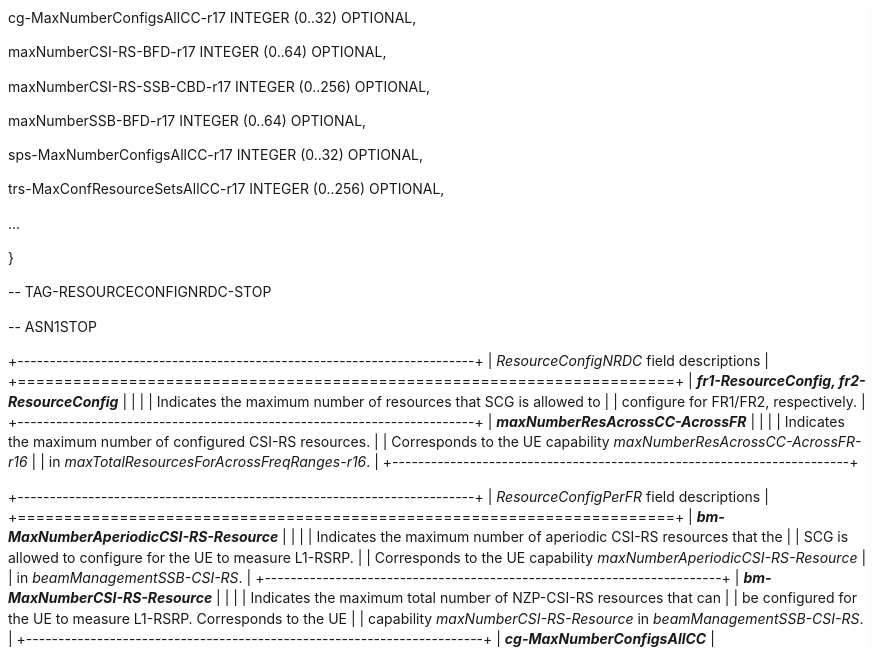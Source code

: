 cg-MaxNumberConfigsAllCC-r17 INTEGER (0..32) OPTIONAL,

maxNumberCSI-RS-BFD-r17 INTEGER (0..64) OPTIONAL,

maxNumberCSI-RS-SSB-CBD-r17 INTEGER (0..256) OPTIONAL,

maxNumberSSB-BFD-r17 INTEGER (0..64) OPTIONAL,

sps-MaxNumberConfigsAllCC-r17 INTEGER (0..32) OPTIONAL,

trs-MaxConfResourceSetsAllCC-r17 INTEGER (0..256) OPTIONAL,

\...

}

\-- TAG-RESOURCECONFIGNRDC-STOP

\-- ASN1STOP

+-----------------------------------------------------------------------+
| *ResourceConfigNRDC* field descriptions                               |
+=======================================================================+
| ***fr1-ResourceConfig, fr2-ResourceConfig***                          |
|                                                                       |
| Indicates the maximum number of resources that SCG is allowed to      |
| configure for FR1/FR2, respectively.                                  |
+-----------------------------------------------------------------------+
| ***maxNumberResAcrossCC-AcrossFR***                                   |
|                                                                       |
| Indicates the maximum number of configured CSI-RS resources.          |
| Corresponds to the UE capability *maxNumberResAcrossCC-AcrossFR-r16*  |
| in *maxTotalResourcesForAcrossFreqRanges-r16*.                        |
+-----------------------------------------------------------------------+

+-----------------------------------------------------------------------+
| *ResourceConfigPerFR* field descriptions                              |
+=======================================================================+
| ***bm-MaxNumberAperiodicCSI-RS-Resource***                            |
|                                                                       |
| Indicates the maximum number of aperiodic CSI-RS resources that the   |
| SCG is allowed to configure for the UE to measure L1-RSRP.            |
| Corresponds to the UE capability *maxNumberAperiodicCSI-RS-Resource*  |
| in *beamManagementSSB-CSI-RS*.                                        |
+-----------------------------------------------------------------------+
| ***bm-MaxNumberCSI-RS-Resource***                                     |
|                                                                       |
| Indicates the maximum total number of NZP-CSI-RS resources that can   |
| be configured for the UE to measure L1-RSRP. Corresponds to the UE    |
| capability *maxNumberCSI-RS-Resource* in *beamManagementSSB-CSI-RS*.  |
+-----------------------------------------------------------------------+
| ***cg-MaxNumberConfigsAllCC***                                        |